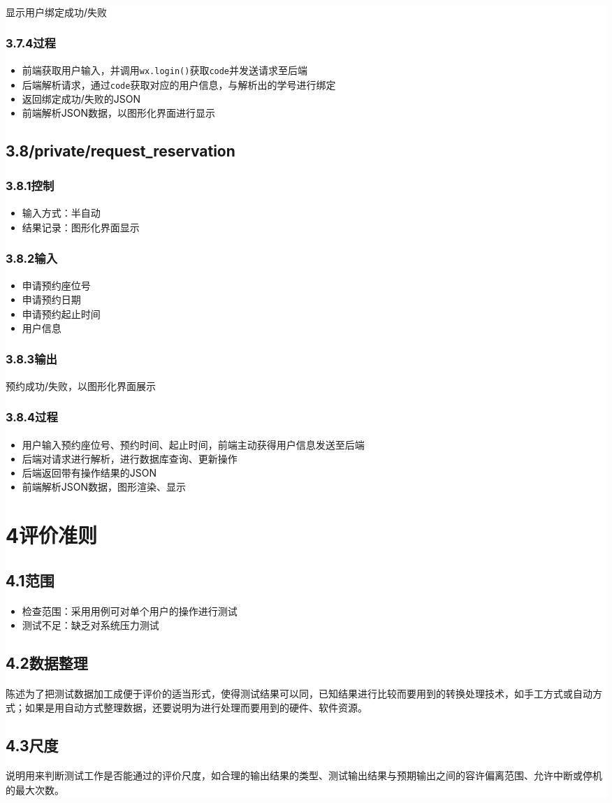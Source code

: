 显示用户绑定成功/失败

### 3.7.4过程

- 前端获取用户输入，并调用```wx.login()```获取```code```并发送请求至后端
- 后端解析请求，通过```code```获取对应的用户信息，与解析出的学号进行绑定
- 返回绑定成功/失败的JSON
- 前端解析JSON数据，以图形化界面进行显示

## 3.8/private/request_reservation

### 3.8.1控制

- 输入方式：半自动
- 结果记录：图形化界面显示

### 3.8.2输入

- 申请预约座位号
- 申请预约日期
- 申请预约起止时间
- 用户信息

### 3.8.3输出

预约成功/失败，以图形化界面展示

### 3.8.4过程

- 用户输入预约座位号、预约时间、起止时间，前端主动获得用户信息发送至后端
- 后端对请求进行解析，进行数据库查询、更新操作
- 后端返回带有操作结果的JSON
- 前端解析JSON数据，图形渲染、显示

# 4评价准则

## 4.1范围

- 检查范围：采用用例可对单个用户的操作进行测试
- 测试不足：缺乏对系统压力测试

## 4.2数据整理

陈述为了把测试数据加工成便于评价的适当形式，使得测试结果可以同，已知结果进行比较而要用到的转换处理技术，如手工方式或自动方式；如果是用自动方式整理数据，还要说明为进行处理而要用到的硬件、软件资源。

## 4.3尺度

说明用来判断测试工作是否能通过的评价尺度，如合理的输出结果的类型、测试输出结果与预期输出之间的容许偏离范围、允许中断或停机的最大次数。